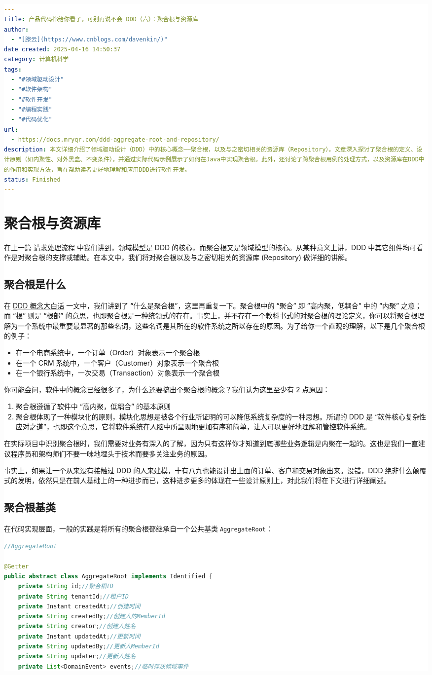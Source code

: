 ```yaml
---
title: 产品代码都给你看了，可别再说不会 DDD（六）：聚合根与资源库
author:
  - "[滕云](https://www.cnblogs.com/davenkin/)"
date created: 2025-04-16 14:50:37
category: 计算机科学
tags:
  - "#领域驱动设计"
  - "#软件架构"
  - "#软件开发"
  - "#编程实践"
  - "#代码优化"
url:
  - https://docs.mryqr.com/ddd-aggregate-root-and-repository/
description: 本文详细介绍了领域驱动设计（DDD）中的核心概念——聚合根，以及与之密切相关的资源库（Repository）。文章深入探讨了聚合根的定义、设计原则（如内聚性、对外黑盒、不变条件），并通过实际代码示例展示了如何在Java中实现聚合根。此外，还讨论了跨聚合根用例的处理方式，以及资源库在DDD中的作用和实现方法，旨在帮助读者更好地理解和应用DDD进行软件开发。
status: Finished
---
```


# 聚合根与资源库

在上一篇 [请求处理流程](https://docs.mryqr.com/ddd-request-process-flow) 中我们讲到，领域模型是 DDD 的核心，而聚合根又是领域模型的核心。从某种意义上讲，DDD 中其它组件均可看作是对聚合根的支撑或辅助。在本文中，我们将对聚合根以及与之密切相关的资源库 (Repository) 做详细的讲解。

## 聚合根是什么

在 [DDD 概念大白话](https://docs.mryqr.com/ddd-in-plain-words) 一文中，我们讲到了 “什么是聚合根”，这里再重复一下。聚合根中的 “聚合” 即 “高内聚，低耦合” 中的 “内聚” 之意；而 “根” 则是 “根部” 的意思，也即聚合根是一种统领式的存在。事实上，并不存在一个教科书式的对聚合根的理论定义，你可以将聚合根理解为一个系统中最重要最显著的那些名词，这些名词是其所在的软件系统之所以存在的原因。为了给你一个直观的理解，以下是几个聚合根的例子：

- 在一个电商系统中，一个订单（Order）对象表示一个聚合根
- 在一个 CRM 系统中，一个客户（Customer）对象表示一个聚合根
- 在一个银行系统中，一次交易（Transaction）对象表示一个聚合根

你可能会问，软件中的概念已经很多了，为什么还要搞出个聚合根的概念？我们认为这里至少有 2 点原因：

1. 聚合根遵循了软件中 “高内聚，低耦合” 的基本原则
2. 聚合根体现了一种模块化的原则，模块化思想是被各个行业所证明的可以降低系统复杂度的一种思想。所谓的 DDD 是 “软件核心复杂性应对之道”，也即这个意思，它将软件系统在人脑中所呈现地更加有序和简单，让人可以更好地理解和管控软件系统。

在实际项目中识别聚合根时，我们需要对业务有深入的了解，因为只有这样你才知道到底哪些业务逻辑是内聚在一起的。这也是我们一直建议程序员和架构师们不要一味地埋头于技术而要多关注业务的原因。

事实上，如果让一个从来没有接触过 DDD 的人来建模，十有八九也能设计出上面的订单、客户和交易对象出来。没错，DDD 绝非什么颠覆式的发明，依然只是在前人基础上的一种进步而已，这种进步更多的体现在一些设计原则上，对此我们将在下文进行详细阐述。

## 聚合根基类

在代码实现层面，一般的实践是将所有的聚合根都继承自一个公共基类 `AggregateRoot`：

```java
//AggregateRoot

@Getter
public abstract class AggregateRoot implements Identified {
    private String id;//聚合根ID
    private String tenantId;//租户ID
    private Instant createdAt;//创建时间
    private String createdBy;//创建人的MemberId
    private String creator;//创建人姓名
    private Instant updatedAt;//更新时间
    private String updatedBy;//更新人MemberId
    private String updater;//更新人姓名
    private List<DomainEvent> events;//临时存放领域事件
```